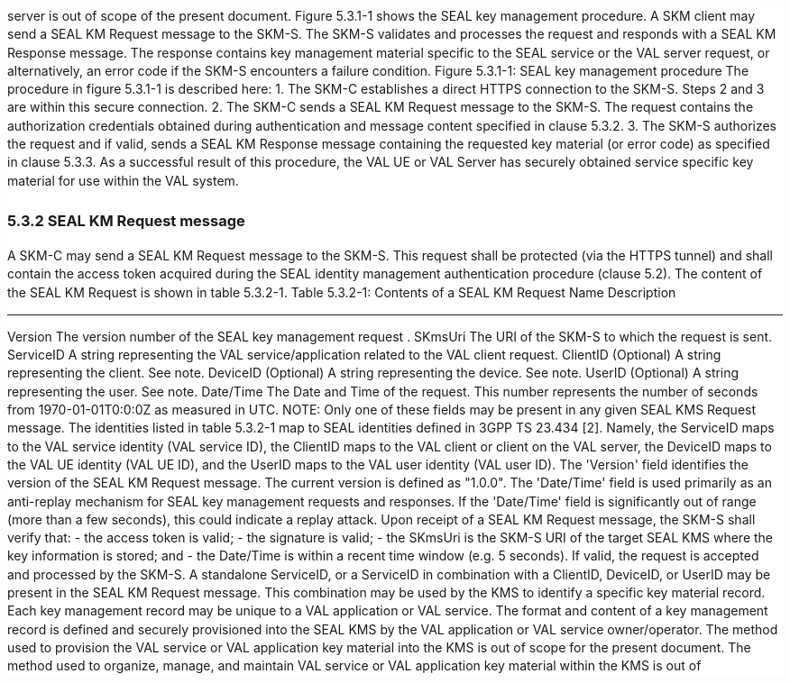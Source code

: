 server is out of scope of the present document.
Figure 5.3.1-1 shows the SEAL key management procedure. A SKM client may send
a SEAL KM Request message to the SKM-S. The SKM-S validates and processes the
request and responds with a SEAL KM Response message. The response contains
key management material specific to the SEAL service or the VAL server
request, or alternatively, an error code if the SKM-S encounters a failure
condition.
Figure 5.3.1-1: SEAL key management procedure
The procedure in figure 5.3.1-1 is described here:
1\. The SKM-C establishes a direct HTTPS connection to the SKM-S. Steps 2 and
3 are within this secure connection.
2\. The SKM-C sends a SEAL KM Request message to the SKM-S. The request
contains the authorization credentials obtained during authentication and
message content specified in clause 5.3.2.
3\. The SKM-S authorizes the request and if valid, sends a SEAL KM Response
message containing the requested key material (or error code) as specified in
clause 5.3.3.
As a successful result of this procedure, the VAL UE or VAL Server has
securely obtained service specific key material for use within the VAL system.
### 5.3.2 SEAL KM Request message
A SKM-C may send a SEAL KM Request message to the SKM-S. This request shall be
protected (via the HTTPS tunnel) and shall contain the access token acquired
during the SEAL identity management authentication procedure (clause 5.2).
The content of the SEAL KM Request is shown in table 5.3.2-1.
Table 5.3.2-1: Contents of a SEAL KM Request
Name Description
* * *
Version The version number of the SEAL key management request . SKmsUri The
URI of the SKM-S to which the request is sent. ServiceID A string representing
the VAL service/application related to the VAL client request. ClientID
(Optional) A string representing the client. See note. DeviceID (Optional) A
string representing the device. See note. UserID (Optional) A string
representing the user. See note. Date/Time The Date and Time of the request.
This number represents the number of seconds from 1970-01-01T0:0:0Z as
measured in UTC. NOTE: Only one of these fields may be present in any given
SEAL KMS Request message.
The identities listed in table 5.3.2-1 map to SEAL identities defined in 3GPP
TS 23.434 [2]. Namely, the ServiceID maps to the VAL service identity (VAL
service ID), the ClientID maps to the VAL client or client on the VAL server,
the DeviceID maps to the VAL UE identity (VAL UE ID), and the UserID maps to
the VAL user identity (VAL user ID).
The 'Version' field identifies the version of the SEAL KM Request message. The
current version is defined as \"1.0.0\".
The 'Date/Time' field is used primarily as an anti-replay mechanism for SEAL
key management requests and responses. If the 'Date/Time' field is
significantly out of range (more than a few seconds), this could indicate a
replay attack.
Upon receipt of a SEAL KM Request message, the SKM-S shall verify that:
\- the access token is valid;
\- the signature is valid;
\- the SKmsUri is the SKM-S URI of the target SEAL KMS where the key
information is stored; and
\- the Date/Time is within a recent time window (e.g. 5 seconds).
If valid, the request is accepted and processed by the SKM-S. A standalone
ServiceID, or a ServiceID in combination with a ClientID, DeviceID, or UserID
may be present in the SEAL KM Request message. This combination may be used by
the KMS to identify a specific key material record. Each key management record
may be unique to a VAL application or VAL service. The format and content of a
key management record is defined and securely provisioned into the SEAL KMS by
the VAL application or VAL service owner/operator. The method used to
provision the VAL service or VAL application key material into the KMS is out
of scope for the present document. The method used to organize, manage, and
maintain VAL service or VAL application key material within the KMS is out of